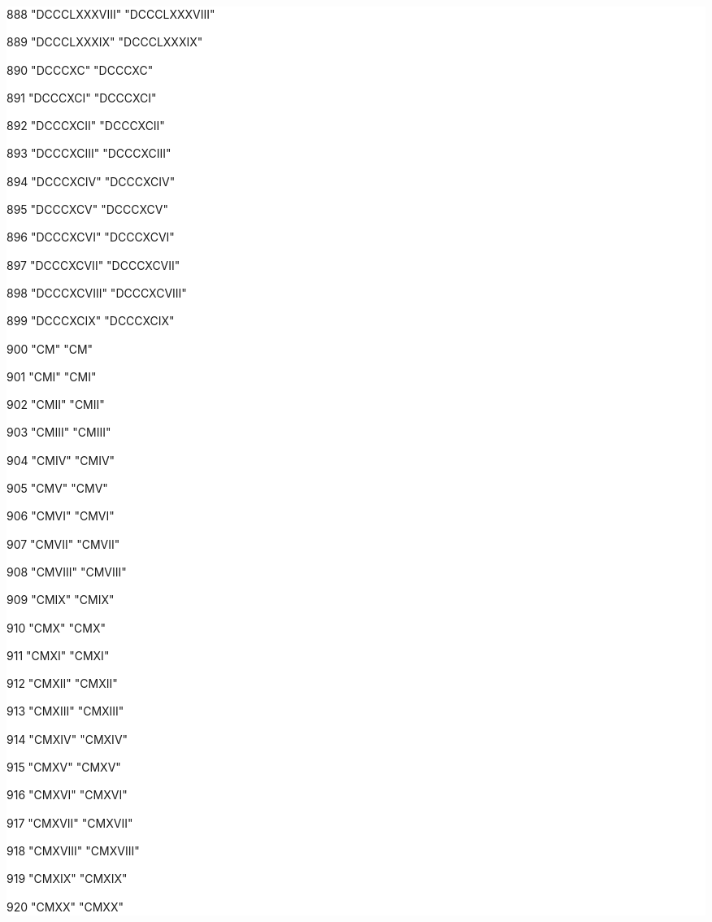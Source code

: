 888   "DCCCLXXXVIII"  "DCCCLXXXVIII"  

889    "DCCCLXXXIX"    "DCCCLXXXIX"    

890 "DCCCXC"    "DCCCXC"    

891  "DCCCXCI"   "DCCCXCI"   

892   "DCCCXCII"  "DCCCXCII"  

893    "DCCCXCIII" "DCCCXCIII" 

894 "DCCCXCIV"  "DCCCXCIV"  

895  "DCCCXCV"   "DCCCXCV"   

896   "DCCCXCVI"  "DCCCXCVI"  

897    "DCCCXCVII" "DCCCXCVII" 

898 "DCCCXCVIII"    "DCCCXCVIII"    

899  "DCCCXCIX"  "DCCCXCIX"  

900   "CM"    "CM"    

901    "CMI"   "CMI"   

902 "CMII"  "CMII"  

903  "CMIII" "CMIII" 

904   "CMIV"  "CMIV"  

905    "CMV"   "CMV"   

906 "CMVI"  "CMVI"  

907  "CMVII" "CMVII" 

908   "CMVIII"    "CMVIII"    

909    "CMIX"  "CMIX"  

910 "CMX"   "CMX"   

911  "CMXI"  "CMXI"  

912   "CMXII" "CMXII" 

913    "CMXIII"    "CMXIII"    

914 "CMXIV" "CMXIV" 

915  "CMXV"  "CMXV"  

916   "CMXVI" "CMXVI" 

917    "CMXVII"    "CMXVII"    

918 "CMXVIII"   "CMXVIII"   

919  "CMXIX" "CMXIX" 

920   "CMXX"  "CMXX"  
